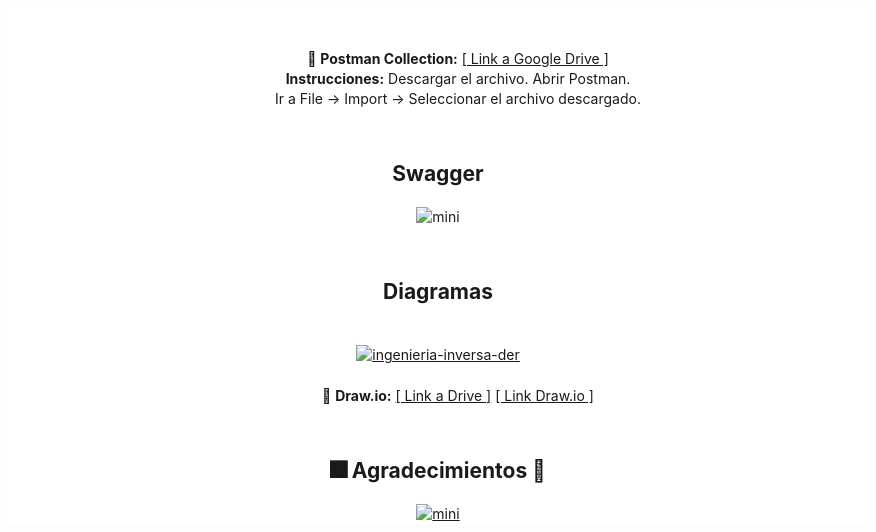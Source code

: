 <br>
<br>

<div align='center'>
 <dd>
    🔸 <b>Postman Collection:</b>
    <a href="https://drive.google.com/file/d/1V16jwVYbMnqIDw6iH2M6pC28MOALSR4A/view?usp=drive_link" target="_blank">[ Link a Google Drive ]</a>
   </dd>
    <dd>
      <b>Instrucciones:</b> Descargar el archivo. Abrir Postman. <br> Ir a File -> Import -> Seleccionar el archivo descargado. 
   </dd>
   </div>
   
   <br>

<div align='center'>
  <h2> Swagger </h2>
  </div>

  <div align='center'>
   <img src="https://github.com/MatiasNicolasAcevedo/s13-21-ft-java/assets/109118183/420b3a1d-aeba-40ee-9cbb-7136de198a3a" alt="mini" width="680" height="1165">
</div>

   <div align='center'>
  <br>

<div align='center'>
  <h2> Diagramas </h2>
  </div>

<div align='center'>
<br>
<a href="https://ibb.co/wp8Fhw7"><img src="https://i.ibb.co/tYnTpxz/ingenieria-inversa-der.png" alt="ingenieria-inversa-der" border="0"></a><br />
  
  <br>
  <dd>
    🔸 <b>Draw.io:</b>
    <a href="https://drive.google.com/file/d/1F_qXfrsFEWTUob3Hx7nafSsru8PtKZfG/view?usp=sharing" target="_blank">[ Link a Drive ]</a>
    <a href="https://app.diagrams.net/#G1F_qXfrsFEWTUob3Hx7nafSsru8PtKZfG" target="_blank">[ Link Draw.io ]</a>
   </dd>
    </div>

<br>

<div align='center'>
  <h2> 🎆 Agradecimientos 🎇 </h2>
</div>

<div align='center'>
  <a href="https://www.nocountry.tech/" target="_blank" rel="noopener">
    <img src="https://github.com/MatiasNicolasAcevedo/s13-21-ft-java/assets/109118183/c360f832-5983-4437-bbc7-7a4afe659302" alt="mini" width="343" height="193">
  </a>
</div>

